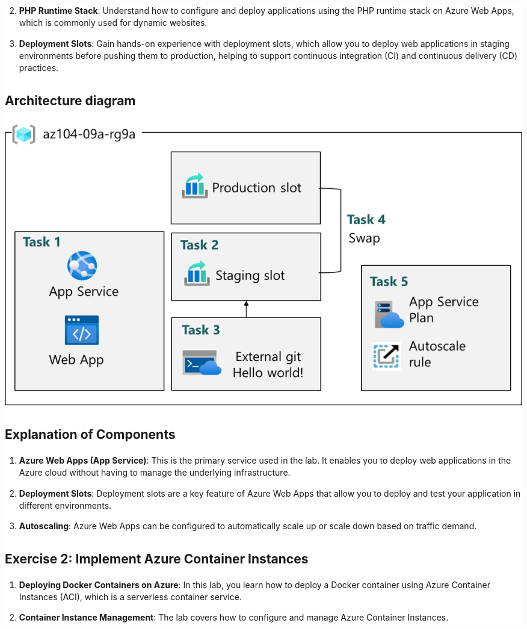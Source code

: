 2. **PHP Runtime Stack**: Understand how to configure and deploy applications using the PHP runtime stack on Azure Web Apps, which is commonly used for dynamic websites.

3. **Deployment Slots**: Gain hands-on experience with deployment slots, which allow you to deploy web applications in staging environments before pushing them to production, helping to support continuous integration (CI) and continuous delivery (CD) practices.

## Architecture diagram

![Diagram of the tasks.](./media/az104-lab09a-architecture.png)

## Explanation of Components

1. **Azure Web Apps (App Service)**: This is the primary service used in the lab. It enables you to deploy web applications in the Azure cloud without having to manage the underlying infrastructure.

2. **Deployment Slots**: Deployment slots are a key feature of Azure Web Apps that allow you to deploy and test your application in different environments.

3. **Autoscaling**: Azure Web Apps can be configured to automatically scale up or scale down based on traffic demand.

## Exercise 2: Implement Azure Container Instances

1. **Deploying Docker Containers on Azure**: In this lab, you learn how to deploy a Docker container using Azure Container Instances (ACI), which is a serverless container service.

2. **Container Instance Management**: The lab covers how to configure and manage Azure Container Instances.
